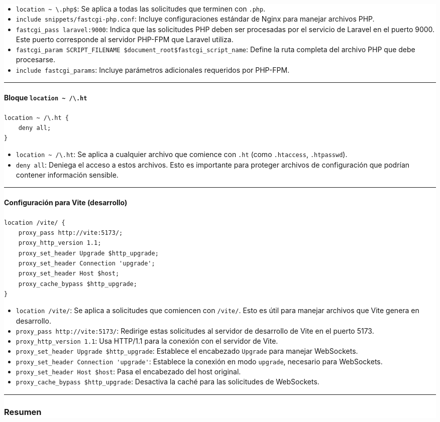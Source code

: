 - `location ~ \.php$`: Se aplica a todas las solicitudes que terminen con `.php`.
- `include snippets/fastcgi-php.conf`: Incluye configuraciones estándar de Nginx para manejar archivos PHP.
- `fastcgi_pass laravel:9000`: Indica que las solicitudes PHP deben ser procesadas por el servicio de Laravel en el puerto 9000. Este puerto corresponde al servidor PHP-FPM que Laravel utiliza.
- `fastcgi_param SCRIPT_FILENAME $document_root$fastcgi_script_name`: Define la ruta completa del archivo PHP que debe procesarse.
- `include fastcgi_params`: Incluye parámetros adicionales requeridos por PHP-FPM.

---

#### Bloque `location ~ /\.ht`

```nginx
location ~ /\.ht {
    deny all;
}
```

- `location ~ /\.ht`: Se aplica a cualquier archivo que comience con `.ht` (como `.htaccess`, `.htpasswd`).
- `deny all`: Deniega el acceso a estos archivos. Esto es importante para proteger archivos de configuración que podrían contener información sensible.

---

#### Configuración para Vite (desarrollo)

```nginx
location /vite/ {
    proxy_pass http://vite:5173/;
    proxy_http_version 1.1;
    proxy_set_header Upgrade $http_upgrade;
    proxy_set_header Connection 'upgrade';
    proxy_set_header Host $host;
    proxy_cache_bypass $http_upgrade;
}
```

- `location /vite/`: Se aplica a solicitudes que comiencen con `/vite/`. Esto es útil para manejar archivos que Vite genera en desarrollo.
- `proxy_pass http://vite:5173/`: Redirige estas solicitudes al servidor de desarrollo de Vite en el puerto 5173.
- `proxy_http_version 1.1`: Usa HTTP/1.1 para la conexión con el servidor de Vite.
- `proxy_set_header Upgrade $http_upgrade`: Establece el encabezado `Upgrade` para manejar WebSockets.
- `proxy_set_header Connection 'upgrade'`: Establece la conexión en modo `upgrade`, necesario para WebSockets.
- `proxy_set_header Host $host`: Pasa el encabezado del host original.
- `proxy_cache_bypass $http_upgrade`: Desactiva la caché para las solicitudes de WebSockets.

---


### Resumen
